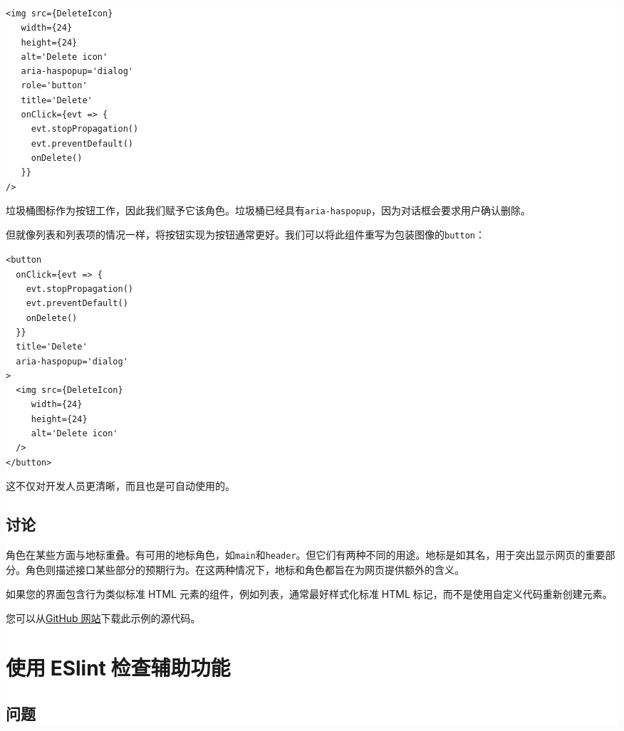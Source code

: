 ```
<img src={DeleteIcon}
   width={24}
   height={24}
   alt='Delete icon'
   aria-haspopup='dialog'
   role='button'
   title='Delete'
   onClick={evt => {
     evt.stopPropagation()
     evt.preventDefault()
     onDelete()
   }}
/>
```

垃圾桶图标作为按钮工作，因此我们赋予它该角色。垃圾桶已经具有`aria-haspopup`，因为对话框会要求用户确认删除。

但就像列表和列表项的情况一样，将按钮实现为按钮通常更好。我们可以将此组件重写为包装图像的`button`：

```
<button
  onClick={evt => {
    evt.stopPropagation()
    evt.preventDefault()
    onDelete()
  }}
  title='Delete'
  aria-haspopup='dialog'
>
  <img src={DeleteIcon}
     width={24}
     height={24}
     alt='Delete icon'
  />
</button>
```

这不仅对开发人员更清晰，而且也是可自动使用的。

## 讨论

角色在某些方面与地标重叠。有可用的地标角色，如`main`和`header`。但它们有两种不同的用途。地标是如其名，用于突出显示网页的重要部分。角色则描述接口某些部分的预期行为。在这两种情况下，地标和角色都旨在为网页提供额外的含义。

如果您的界面包含行为类似标准 HTML 元素的组件，例如列表，通常最好样式化标准 HTML 标记，而不是使用自定义代码重新创建元素。

您可以从[GitHub 网站](https://oreil.ly/0GfgA)下载此示例的源代码。

# 使用 ESlint 检查辅助功能

## 问题

